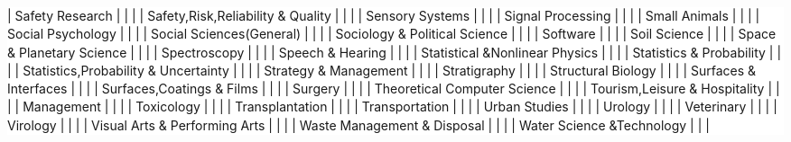 | Safety Research                                      |          |   |
| Safety,Risk,Reliability & Quality                    |          |   |
| Sensory Systems                                      |          |   |
| Signal Processing                                    |          |   |
| Small Animals                                        |          |   |
| Social Psychology                                    |          |   |
| Social Sciences(General)                             |          |   |
| Sociology & Political Science                        |          |   |
| Software                                             |          |   |
| Soil Science                                         |          |   |
| Space & Planetary Science                            |          |   |
| Spectroscopy                                         |          |   |
| Speech & Hearing                                     |          |   |
| Statistical \&Nonlinear Physics                      |          |   |
| Statistics & Probability                             |          |   |
| Statistics,Probability & Uncertainty                 |          |   |
| Strategy & Management                                |          |   |
| Stratigraphy                                         |          |   |
| Structural Biology                                   |          |   |
| Surfaces & Interfaces                                |          |   |
| Surfaces,Coatings & Films                            |          |   |
| Surgery                                              |          |   |
| Theoretical Computer Science                         |          |   |
| Tourism,Leisure & Hospitality                        |          |   |
| Management                                           |          |   |
| Toxicology                                           |          |   |
| Transplantation                                      |          |   |
| Transportation                                       |          |   |
| Urban Studies                                        |          |   |
| Urology                                              |          |   |
| Veterinary                                           |          |   |
| Virology                                             |          |   |
| Visual Arts & Performing Arts                        |          |   |
| Waste Management & Disposal                          |          |   |
| Water Science \&Technology                           |          |   |
